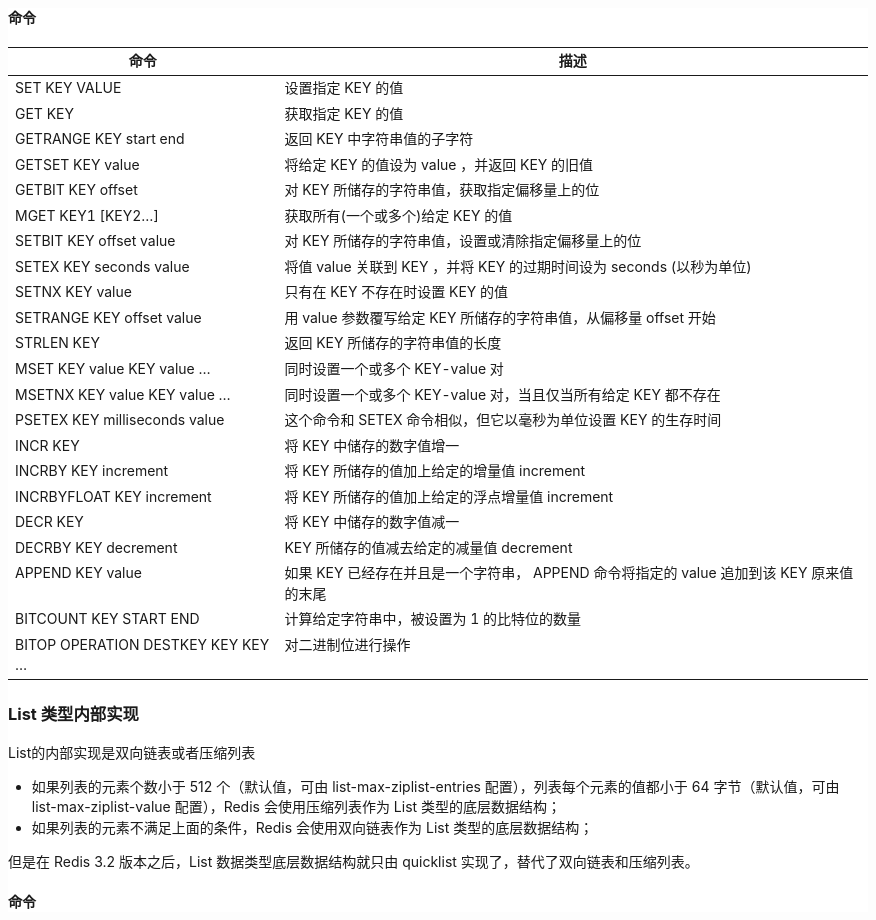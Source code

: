 #### 命令
| 命令 | 描述 |
| - | - |
| SET KEY VALUE |	设置指定 KEY 的值 |
| GET KEY |	获取指定 KEY 的值 |
| GETRANGE KEY start end  | 返回 KEY 中字符串值的子字符|
| GETSET KEY value |	将给定 KEY 的值设为 value ，并返回 KEY 的旧值|
| GETBIT KEY offset |	对 KEY 所储存的字符串值，获取指定偏移量上的位|
| MGET KEY1 [KEY2…] |	获取所有(一个或多个)给定 KEY 的值|
| SETBIT KEY offset value |	对 KEY 所储存的字符串值，设置或清除指定偏移量上的位|
| SETEX KEY seconds value |	将值 value 关联到 KEY ，并将 KEY 的过期时间设为 seconds (以秒为单位)|
| SETNX KEY value |	只有在 KEY 不存在时设置 KEY 的值|
| SETRANGE KEY offset value |	用 value 参数覆写给定 KEY 所储存的字符串值，从偏移量 offset 开始|
| STRLEN KEY |	返回 KEY 所储存的字符串值的长度|
| MSET KEY value KEY value … 	|同时设置一个或多个 KEY-value 对|
| MSETNX KEY value KEY value …  |	同时设置一个或多个 KEY-value 对，当且仅当所有给定 KEY 都不存在|
| PSETEX KEY milliseconds value |	这个命令和 SETEX 命令相似，但它以毫秒为单位设置 KEY 的生存时间|
| INCR KEY |	将 KEY 中储存的数字值增一 |
| INCRBY KEY increment |	将 KEY 所储存的值加上给定的增量值 increment|
| INCRBYFLOAT KEY increment |	将 KEY 所储存的值加上给定的浮点增量值 increment|
| DECR KEY |	将 KEY 中储存的数字值减一|
| DECRBY KEY decrement |	KEY 所储存的值减去给定的减量值 decrement|
| APPEND KEY value |	如果 KEY 已经存在并且是一个字符串， APPEND 命令将指定的 value 追加到该 KEY 原来值的末尾|
| BITCOUNT KEY START END 	|计算给定字符串中，被设置为 1 的比特位的数量|
| BITOP OPERATION DESTKEY KEY KEY … 	|对二进制位进行操作|

###  List 类型内部实现

List的内部实现是双向链表或者压缩列表

- 如果列表的元素个数小于 512 个（默认值，可由 list-max-ziplist-entries 配置），列表每个元素的值都小于 64 字节（默认值，可由 list-max-ziplist-value 配置），Redis 会使用压缩列表作为 List 类型的底层数据结构；
- 如果列表的元素不满足上面的条件，Redis 会使用双向链表作为 List 类型的底层数据结构；

但是在 Redis 3.2 版本之后，List 数据类型底层数据结构就只由 quicklist 实现了，替代了双向链表和压缩列表。
#### 命令
